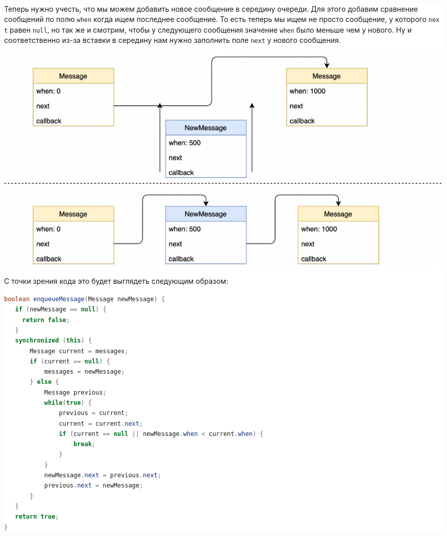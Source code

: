 Теперь нужно учесть, что мы можем добавить новое сообщение в середину очереди. Для этого добавим сравнение сообщений по полю `when` когда ищем последнее сообщение. То есть теперь мы ищем не просто сообщение, у которого `next` равен `null`, но так же и смотрим, чтобы у следующего сообщения значение `when` было меньше чем у нового. Ну и соответственно из-за вставки в середину нам нужно заполнить поле `next` у нового сообщения.

![adding-new-message](/assets/img/posts/android-main-loop/adding-new-message.png)

С точки зрения кода это будет выглядеть следующим образом:

```java
boolean enqueueMessage(Message newMessage) {
   if (newMessage == null) {
     return false;
   }
   synchronized (this) {
       Message current = messages;
       if (current == null) {
           messages = newMessage;
       } else {
           Message previous;
           while(true) {
               previous = current;
               current = current.next;
               if (current == null || newMessage.when < current.when) {
                   break;
               }
           }
           newMessage.next = previous.next;
           previous.next = newMessage;
       }
   }
   return true;
}
```
